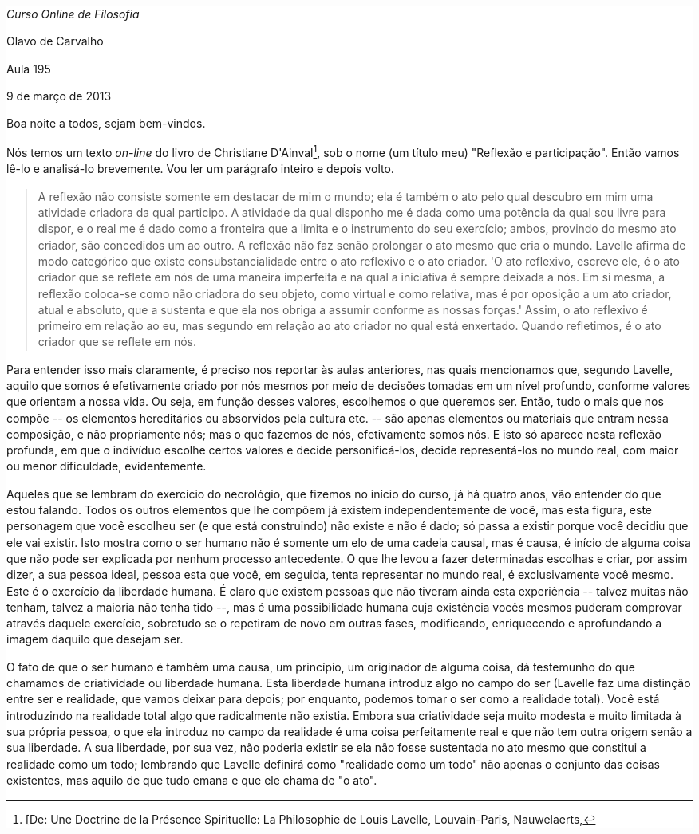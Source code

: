 *Curso Online de Filosofia*

Olavo de Carvalho

Aula 195

9 de março de 2013

Boa noite a todos, sejam bem-vindos.

Nós temos um texto *on-line* do livro de Christiane D'Ainval[^1], sob o nome (um título meu) "Reflexão e participação". Então vamos lê-lo e analisá-lo brevemente. Vou ler um parágrafo inteiro e depois volto.

> A reflexão não consiste somente em destacar de mim o mundo; ela é também o ato pelo qual descubro em mim uma atividade criadora da qual participo. A atividade da qual disponho me é dada como uma potência da qual sou livre para dispor, e o real me é dado como a fronteira que a limita e o instrumento do seu exercício; ambos, provindo do mesmo ato criador, são concedidos um ao outro. A reflexão não faz senão prolongar o ato mesmo que cria o mundo. Lavelle afirma de modo categórico que existe consubstancialidade entre o ato reflexivo e o ato criador. 'O ato reflexivo, escreve ele, é o ato criador que se reflete em nós de uma maneira imperfeita e na qual a iniciativa é sempre deixada a nós. Em si mesma, a reflexão coloca-se como não criadora do seu objeto, como virtual e como relativa, mas é por oposição a um ato criador, atual e absoluto, que a sustenta e que ela nos obriga a assumir conforme as nossas forças.' Assim, o ato reflexivo é primeiro em relação ao eu, mas segundo em relação ao ato criador no qual está enxertado. Quando refletimos, é o ato criador que se reflete em nós.

Para entender isso mais claramente, é preciso nos reportar às aulas anteriores, nas quais mencionamos que, segundo Lavelle, aquilo que somos é efetivamente criado por nós mesmos por meio de decisões tomadas em um nível profundo, conforme valores que orientam a nossa vida. Ou seja, em função desses valores, escolhemos o que queremos ser. Então, tudo o mais que nos compõe -- os elementos hereditários ou absorvidos pela cultura etc. -- são apenas elementos ou materiais que entram nessa composição, e não propriamente nós; mas o que fazemos de nós, efetivamente somos nós. E isto só aparece nesta reflexão profunda, em que o indivíduo escolhe certos valores e decide personificá-los, decide representá-los no mundo real, com maior ou menor dificuldade, evidentemente.

Aqueles que se lembram do exercício do necrológio, que fizemos no início do curso, já há quatro anos, vão entender do que estou falando. Todos os outros elementos que lhe compõem já existem independentemente de você, mas esta figura, este personagem que você escolheu ser (e que está construindo) não existe e não é dado; só passa a existir porque você decidiu que ele vai existir. Isto mostra como o ser humano não é somente um elo de uma cadeia causal, mas é causa, é início de alguma coisa que não pode ser explicada por nenhum processo antecedente. O que lhe levou a fazer determinadas escolhas e criar, por assim dizer, a sua pessoa ideal, pessoa esta que você, em seguida, tenta representar no mundo real, é exclusivamente você mesmo. Este é o exercício da liberdade humana. É claro que existem pessoas que não tiveram ainda esta experiência -- talvez muitas não tenham, talvez a maioria não tenha tido --, mas é uma possibilidade humana cuja existência vocês mesmos puderam comprovar através daquele exercício, sobretudo se o repetiram de novo em outras fases, modificando, enriquecendo e aprofundando a imagem daquilo que desejam ser.

O fato de que o ser humano é também uma causa, um princípio, um originador de alguma coisa, dá testemunho do que chamamos de criatividade ou liberdade humana. Esta liberdade humana introduz algo no campo do ser (Lavelle faz uma distinção entre ser e realidade, que vamos deixar para depois; por enquanto, podemos tomar o ser como a realidade total). Você está introduzindo na realidade total algo que radicalmente não existia. Embora sua criatividade seja muito modesta e muito limitada à sua própria pessoa, o que ela introduz no campo da realidade é uma coisa perfeitamente real e que não tem outra origem senão a sua liberdade. A sua liberdade, por sua vez, não poderia existir se ela não fosse sustentada no ato mesmo que constitui a realidade como um todo; lembrando que Lavelle definirá como "realidade como um todo" não apenas o conjunto das coisas existentes, mas aquilo de que tudo emana e que ele chama de "o ato".


[^1]: \[De: Une Doctrine de la Présence Spirituelle: La Philosophie de Louis Lavelle, Louvain-Paris, Nauwelaerts,
[^2]: *A Ontologia axiológica de Louis Lavelle*, Tarcísio Padilha, 2012